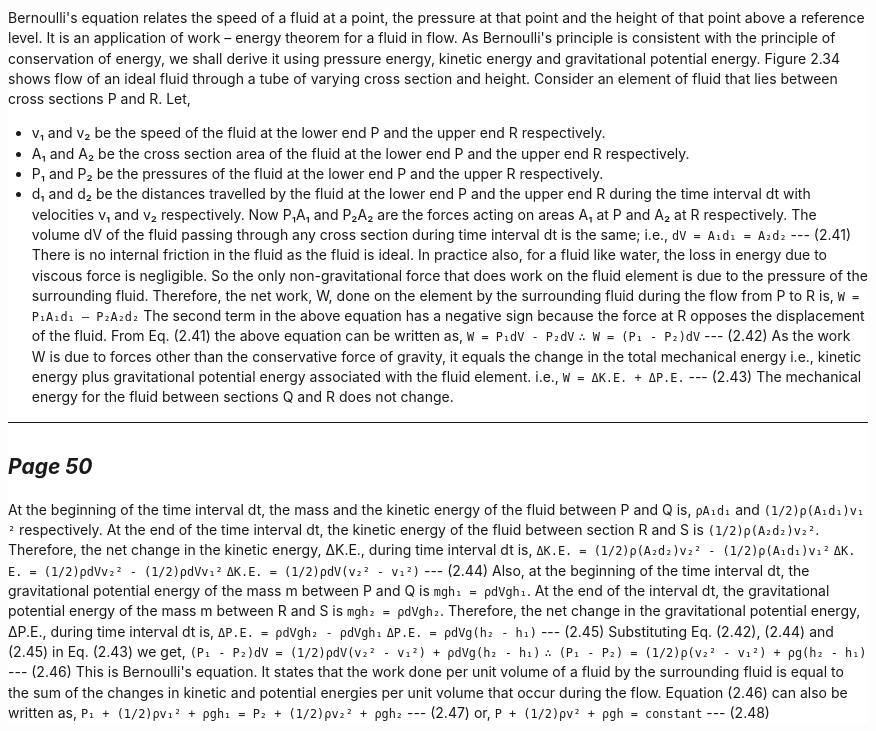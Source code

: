 Bernoulli's equation relates the speed of a fluid at a point, the pressure at that point and the height of that point above a reference level. It is an application of work – energy theorem for a fluid in flow. As Bernoulli's principle is consistent with the principle of conservation of energy, we shall derive it using pressure energy, kinetic energy and gravitational potential energy.
Figure 2.34 shows flow of an ideal fluid through a tube of varying cross section and height. Consider an element of fluid that lies between cross sections P and R.
Let,
- v₁ and v₂ be the speed of the fluid at the lower end P and the upper end R respectively.
- A₁ and A₂ be the cross section area of the fluid at the lower end P and the upper end R respectively.
- P₁ and P₂ be the pressures of the fluid at the lower end P and the upper R respectively.
- d₁ and d₂ be the distances travelled by the fluid at the lower end P and the upper end R during the time interval dt with velocities v₁ and v₂ respectively.
Now P₁A₁ and P₂A₂ are the forces acting on areas A₁ at P and A₂ at R respectively.
The volume dV of the fluid passing through any cross section during time interval dt is the same; i.e.,
`dV = A₁d₁ = A₂d₂` --- (2.41)
There is no internal friction in the fluid as the fluid is ideal. In practice also, for a fluid like water, the loss in energy due to viscous force is negligible. So the only non-gravitational force that does work on the fluid element is due to the pressure of the surrounding fluid. Therefore, the net work, W, done on the element by the surrounding fluid during the flow from P to R is,
`W = P₁A₁d₁ – P₂A₂d₂`
The second term in the above equation has a negative sign because the force at R opposes the displacement of the fluid. From Eq. (2.41) the above equation can be written as,
`W = P₁dV - P₂dV`
`∴ W = (P₁ - P₂)dV` --- (2.42)
As the work W is due to forces other than the conservative force of gravity, it equals the change in the total mechanical energy i.e., kinetic energy plus gravitational potential energy associated with the fluid element.
i.e., `W = ΔK.E. + ΔP.E.` --- (2.43)
The mechanical energy for the fluid between sections Q and R does not change.

---
*Page 50*
---

At the beginning of the time interval dt, the mass and the kinetic energy of the fluid between P and Q is, `ρA₁d₁` and `(1/2)ρ(A₁d₁)v₁²` respectively. At the end of the time interval dt, the kinetic energy of the fluid between section R and S is `(1/2)ρ(A₂d₂)v₂²`. Therefore, the net change in the kinetic energy, ΔK.E., during time interval dt is,
`ΔK.E. = (1/2)ρ(A₂d₂)v₂² - (1/2)ρ(A₁d₁)v₁²`
`ΔK.E. = (1/2)ρdVv₂² - (1/2)ρdVv₁²`
`ΔK.E. = (1/2)ρdV(v₂² - v₁²)` --- (2.44)
Also, at the beginning of the time interval dt, the gravitational potential energy of the mass m between P and Q is `mgh₁ = ρdVgh₁`. At the end of the interval dt, the gravitational potential energy of the mass m between R and S is `mgh₂ = ρdVgh₂`. Therefore, the net change in the gravitational potential energy, ΔP.E., during time interval dt is,
`ΔP.E. = ρdVgh₂ - ρdVgh₁`
`ΔP.E. = ρdVg(h₂ - h₁)` --- (2.45)
Substituting Eq. (2.42), (2.44) and (2.45) in Eq. (2.43) we get,
`(P₁ - P₂)dV = (1/2)ρdV(v₂² - v₁²) + ρdVg(h₂ - h₁)`
`∴ (P₁ - P₂) = (1/2)ρ(v₂² - v₁²) + ρg(h₂ - h₁)` --- (2.46)
This is Bernoulli's equation. It states that the work done per unit volume of a fluid by the surrounding fluid is equal to the sum of the changes in kinetic and potential energies per unit volume that occur during the flow. Equation (2.46) can also be written as,
`P₁ + (1/2)ρv₁² + ρgh₁ = P₂ + (1/2)ρv₂² + ρgh₂` --- (2.47)
or, `P + (1/2)ρv² + ρgh = constant` --- (2.48)

